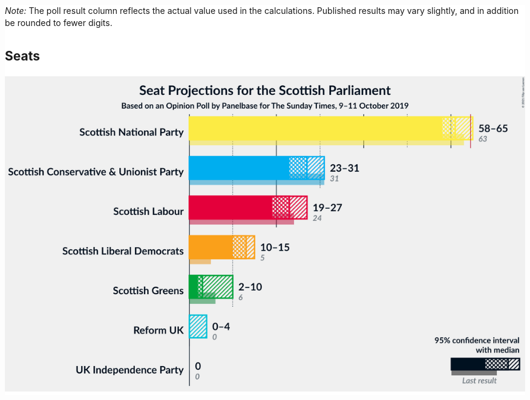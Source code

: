*Note:* The poll result column reflects the actual value used in the calculations. Published results may vary slightly, and in addition be rounded to fewer digits.

## Seats

![Graph with seats not yet produced](2019-10-11-Panelbase-seats.png "Seats")
